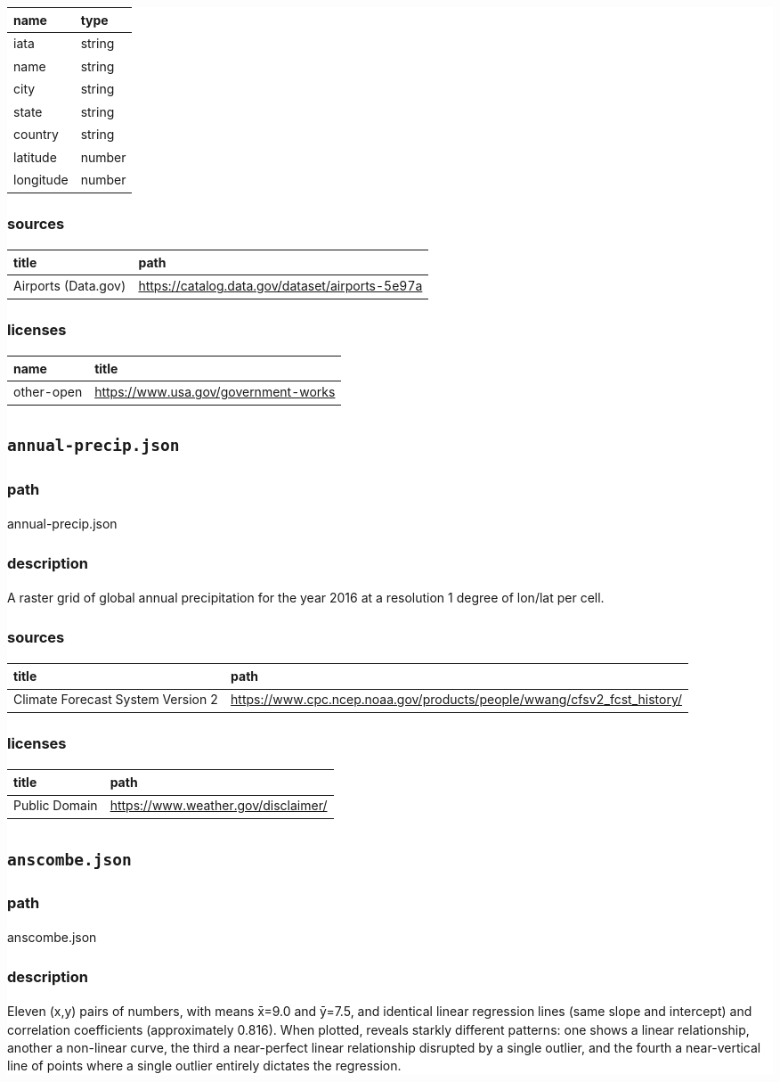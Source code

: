 | name      | type   |
|:----------|:-------|
| iata      | string |
| name      | string |
| city      | string |
| state     | string |
| country   | string |
| latitude  | number |
| longitude | number |
### sources
| title               | path                                            |
|:--------------------|:------------------------------------------------|
| Airports (Data.gov) | https://catalog.data.gov/dataset/airports-5e97a |
### licenses
| name       | title                                |
|:-----------|:-------------------------------------|
| other-open | https://www.usa.gov/government-works |
## `annual-precip.json`
### path
annual-precip.json
### description
A raster grid of global annual precipitation for the year 2016 at a resolution 1 degree of lon/lat per cell.
### sources
| title                             | path                                                                    |
|:----------------------------------|:------------------------------------------------------------------------|
| Climate Forecast System Version 2 | https://www.cpc.ncep.noaa.gov/products/people/wwang/cfsv2_fcst_history/ |
### licenses
| title         | path                                |
|:--------------|:------------------------------------|
| Public Domain | https://www.weather.gov/disclaimer/ |
## `anscombe.json`
### path
anscombe.json
### description
Eleven (x,y) pairs of numbers, with means x̄=9.0 and ȳ=7.5, and identical linear regression 
lines (same slope and intercept) and correlation coefficients (approximately 0.816). When plotted, reveals starkly 
different patterns: one shows a linear relationship, another a non-linear curve, the third a near-perfect linear 
relationship disrupted by a single outlier, and the fourth a near-vertical line of points where a single outlier 
entirely dictates the regression.
